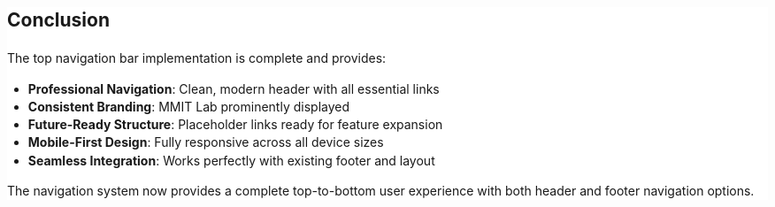 ## Conclusion

The top navigation bar implementation is complete and provides:

- **Professional Navigation**: Clean, modern header with all essential links
- **Consistent Branding**: MMIT Lab prominently displayed
- **Future-Ready Structure**: Placeholder links ready for feature expansion
- **Mobile-First Design**: Fully responsive across all device sizes
- **Seamless Integration**: Works perfectly with existing footer and layout

The navigation system now provides a complete top-to-bottom user experience with both header and
footer navigation options.
